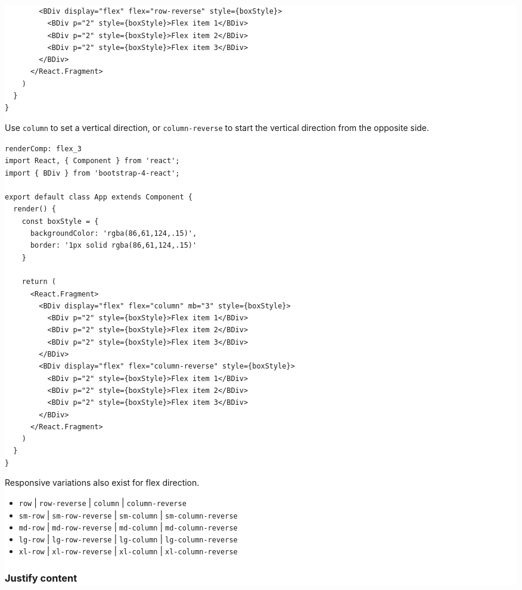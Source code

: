 ```
        <BDiv display="flex" flex="row-reverse" style={boxStyle}>
          <BDiv p="2" style={boxStyle}>Flex item 1</BDiv>
          <BDiv p="2" style={boxStyle}>Flex item 2</BDiv>
          <BDiv p="2" style={boxStyle}>Flex item 3</BDiv>
        </BDiv>
      </React.Fragment>
    )
  }
}
```

Use `column` to set a vertical direction, or `column-reverse` to start the vertical direction from the opposite side.

```
renderComp: flex_3
import React, { Component } from 'react';
import { BDiv } from 'bootstrap-4-react';

export default class App extends Component {
  render() {
    const boxStyle = {
      backgroundColor: 'rgba(86,61,124,.15)',
      border: '1px solid rgba(86,61,124,.15)'
    }

    return (
      <React.Fragment>
        <BDiv display="flex" flex="column" mb="3" style={boxStyle}>
          <BDiv p="2" style={boxStyle}>Flex item 1</BDiv>
          <BDiv p="2" style={boxStyle}>Flex item 2</BDiv>
          <BDiv p="2" style={boxStyle}>Flex item 3</BDiv>
        </BDiv>
        <BDiv display="flex" flex="column-reverse" style={boxStyle}>
          <BDiv p="2" style={boxStyle}>Flex item 1</BDiv>
          <BDiv p="2" style={boxStyle}>Flex item 2</BDiv>
          <BDiv p="2" style={boxStyle}>Flex item 3</BDiv>
        </BDiv>
      </React.Fragment>
    )
  }
}
```

Responsive variations also exist for flex direction.

* `row` | `row-reverse` | `column` | `column-reverse`
* `sm-row` | `sm-row-reverse` | `sm-column` | `sm-column-reverse`
* `md-row` | `md-row-reverse` | `md-column` | `md-column-reverse`
* `lg-row` | `lg-row-reverse` | `lg-column` | `lg-column-reverse`
* `xl-row` | `xl-row-reverse` | `xl-column` | `xl-column-reverse`

### Justify content
